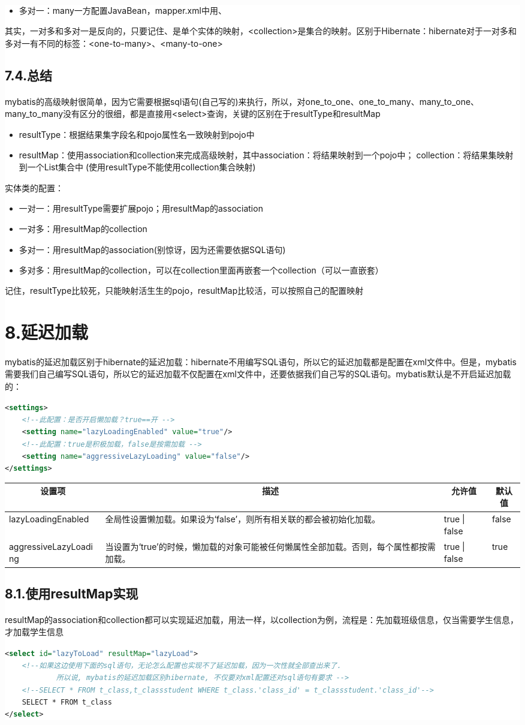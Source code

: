- 多对一：many一方配置JavaBean，mapper.xml中用、<association>

其实，一对多和多对一是反向的，只要记住、<association>是单个实体的映射，\<collection>是集合的映射。区别于Hibernate：hibernate对于一对多和多对一有不同的标签：\<one-to-many>、\<many-to-one>

## 7.4.总结

mybatis的高级映射很简单，因为它需要根据sql语句(自己写的)来执行，所以，对one_to_one、one_to_many、many_to_one、many_to_many没有区分的很细，都是直接用\<select>查询，关键的区别在于resultType和resultMap

- resultType：根据结果集字段名和pojo属性名一致映射到pojo中

- resultMap：使用association和collection来完成高级映射，其中association：将结果映射到一个pojo中； collection：将结果集映射到一个List集合中 (使用resultType不能使用collection集合映射)

实体类的配置：

- 一对一：用resultType需要扩展pojo；用resultMap的association

- 一对多：用resultMap的collection

- 多对一：用resultMap的association(别惊讶，因为还需要依据SQL语句)

- 多对多：用resultMap的collection，可以在collection里面再嵌套一个collection（可以一直嵌套）

 记住，resultType比较死，只能映射活生生的pojo，resultMap比较活，可以按照自己的配置映射

# 8.延迟加载

mybatis的延迟加载区别于hibernate的延迟加载：hibernate不用编写SQL语句，所以它的延迟加载都是配置在xml文件中。但是，mybatis需要我们自己编写SQL语句，所以它的延迟加载不仅配置在xml文件中，还要依据我们自己写的SQL语句。mybatis默认是不开启延迟加载的：

```xml
<settings>
    <!--此配置：是否开启懒加载？true==开 -->
    <setting name="lazyLoadingEnabled" value="true"/>
    <!--此配置：true是积极加载，false是按需加载 -->
    <setting name="aggressiveLazyLoading" value="false"/>
</settings>
```

| 设置项                | 描述                                                         | 允许值        | 默认值 |
| --------------------- | ------------------------------------------------------------ | ------------- | ------ |
| lazyLoadingEnabled    | 全局性设置懒加载。如果设为‘false’，则所有相关联的都会被初始化加载。 | true \| false | false  |
| aggressiveLazyLoading | 当设置为‘true’的时候，懒加载的对象可能被任何懒属性全部加载。否则，每个属性都按需加载。 | true \| false | true   |

## 8.1.使用resultMap实现

resultMap的association和collection都可以实现延迟加载，用法一样，以collection为例，流程是：先加载班级信息，仅当需要学生信息，才加载学生信息

```xml
<select id="lazyToLoad" resultMap="lazyLoad">
    <!--如果这边使用下面的sql语句，无论怎么配置也实现不了延迟加载，因为一次性就全部查出来了.
            所以说, mybatis的延迟加载区别hibernate, 不仅要对xml配置还对sql语句有要求 -->
    <!--SELECT * FROM t_class,t_classstudent WHERE t_class.'class_id' = t_classstudent.'class_id'-->
    SELECT * FROM t_class
</select>
```
